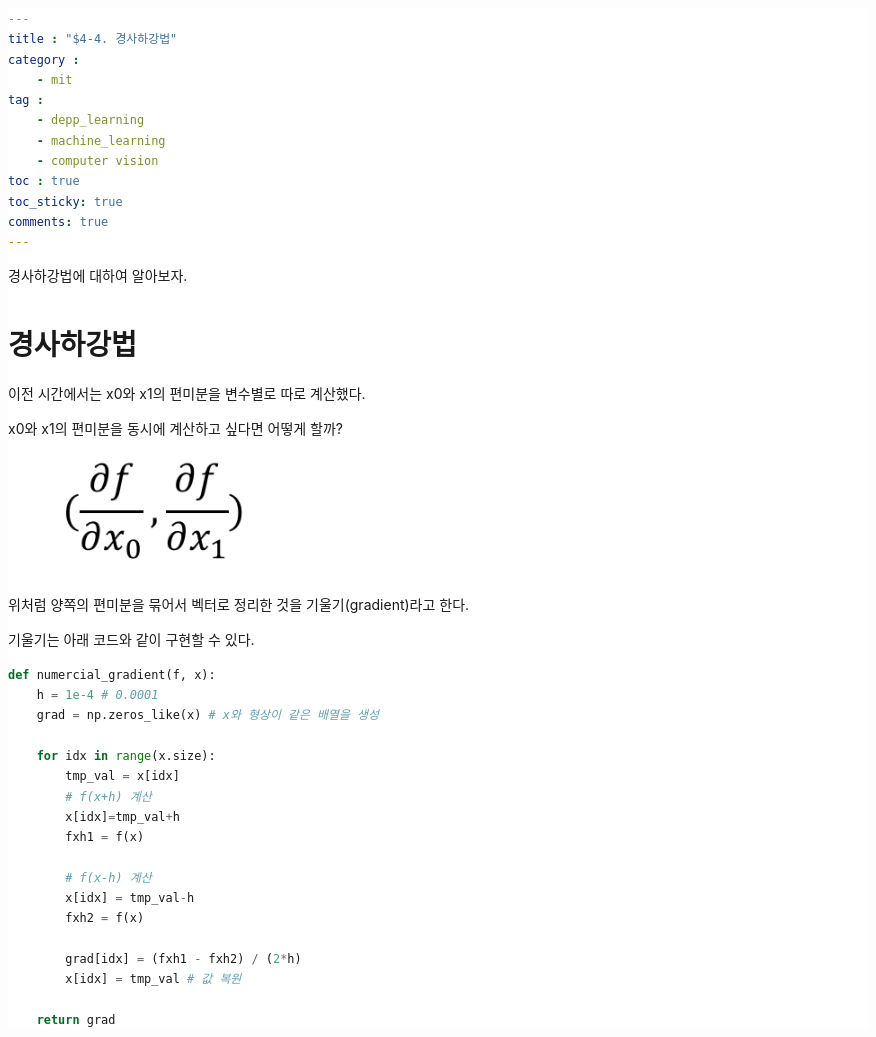 ```yaml
---
title : "$4-4. 경사하강법"
category :
    - mit
tag :
    - depp_learning
    - machine_learning
    - computer vision
toc : true
toc_sticky: true
comments: true
---
```


경사하강법에 대하여 알아보자.



# 경사하강법

이전 시간에서는 x0와 x1의 편미분을 변수별로 따로 계산했다.

x0와 x1의 편미분을 동시에 계산하고 싶다면 어떻게 할까?

![](/assets/image/2022-02-16-19-01-07.png)


위처럼 양쪽의 편미분을 묶어서 벡터로 정리한 것을 기울기(gradient)라고 한다. 

기울기는 아래 코드와 같이 구현할 수 있다.

``` python
def numercial_gradient(f, x):
	h = 1e-4 # 0.0001
    grad = np.zeros_like(x) # x와 형상이 같은 배열을 생성
    
    for idx in range(x.size):
    	tmp_val = x[idx]
        # f(x+h) 계산
        x[idx]=tmp_val+h
        fxh1 = f(x)
        
        # f(x-h) 계산
        x[idx] = tmp_val-h
        fxh2 = f(x)
        
        grad[idx] = (fxh1 - fxh2) / (2*h)
        x[idx] = tmp_val # 값 복원
	
    return grad
```
